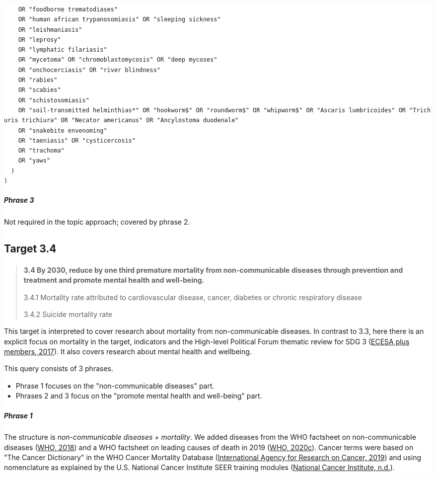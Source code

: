 ``` Ceylon =
    OR "foodborne trematodiases"
    OR "human african trypanosomiasis" OR "sleeping sickness"
    OR "leishmaniasis"
    OR "leprosy"
    OR "lymphatic filariasis"
    OR "mycetoma" OR "chromoblastomycosis" OR "deep mycoses"
    OR "onchocerciasis" OR "river blindness"
    OR "rabies"
    OR "scabies"
    OR "schistosomiasis"
    OR "soil-transmitted helminthias*" OR "hookworm$" OR "roundworm$" OR "whipworm$" OR "Ascaris lumbricoides" OR "Trichuris trichiura" OR "Necator americanus" OR "Ancylostoma duodenale"
    OR "snakebite envenoming"
    OR "taeniasis" OR "cysticercosis"
    OR "trachoma"
    OR "yaws"
  )
)

```   

##### Phrase 3

Not required in the topic approach; covered by phrase 2.

## Target 3.4

> **3.4 By 2030, reduce by one third premature mortality from non-communicable diseases through prevention and treatment and promote mental health and well-being.**
>
> 3.4.1 Mortality rate attributed to cardiovascular disease, cancer, diabetes or chronic respiratory disease
>
> 3.4.2 Suicide mortality rate

This target is interpreted to cover research about mortality from non-communicable diseases. In contrast to 3.3, here there is an explicit focus on mortality in the target, indicators and the High-level Political Forum thematic review for SDG 3 (<a id="HLPF">[ECESA plus members, 2017](#f21)</a>). It also covers research about mental health and wellbeing.

This query consists of 3 phrases.
* Phrase 1 focuses on the "non-communicable diseases" part.
* Phrases 2 and 3 focus on the "promote mental health and well-being" part.

##### Phrase 1

The structure is *non-communicable diseases + mortality*. We added diseases from the WHO factsheet on non-communicable diseases (<a id="WHOFSnoncomm">[WHO, 2018](#f4)</a>) and a WHO factsheet on leading causes of death in 2019 (<a id="WHOFStop10">[WHO, 2020c](#f23)</a>). Cancer terms were based on "The Cancer Dictionary" in the WHO Cancer Mortality Database (<a id="WHOcancer">[International Agency for Research on Cancer, 2019](#f5)</a>) and using nomenclature as explained by the U.S. National Cancer Institute SEER training modules (<a id="NIHcancer">[National Cancer Institute, n.d.](#f6)</a>).
